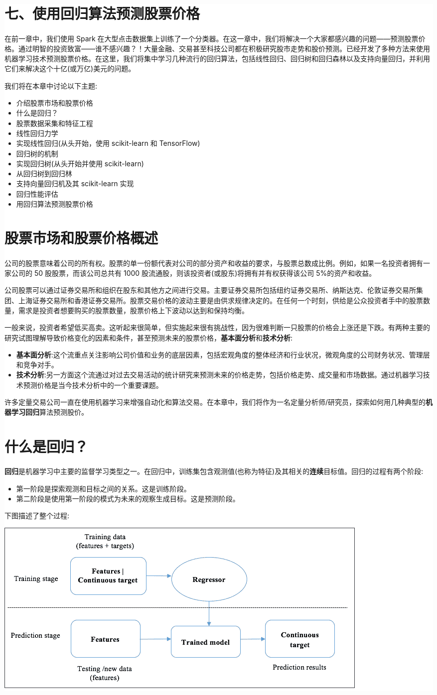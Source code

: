 # 七、使用回归算法预测股票价格

在前一章中，我们使用 Spark 在大型点击数据集上训练了一个分类器。在这一章中，我们将解决一个大家都感兴趣的问题——预测股票价格。通过明智的投资致富——谁不感兴趣？！大量金融、交易甚至科技公司都在积极研究股市走势和股价预测。已经开发了多种方法来使用机器学习技术预测股票价格。在这里，我们将集中学习几种流行的回归算法，包括线性回归、回归树和回归森林以及支持向量回归，并利用它们来解决这个十亿(或万亿)美元的问题。

我们将在本章中讨论以下主题:

*   介绍股票市场和股票价格
*   什么是回归？
*   股票数据采集和特征工程
*   线性回归力学
*   实现线性回归(从头开始，使用 scikit-learn 和 TensorFlow)
*   回归树的机制
*   实现回归树(从头开始并使用 scikit-learn)
*   从回归树到回归林
*   支持向量回归机及其 scikit-learn 实现
*   回归性能评估
*   用回归算法预测股票价格

# 股票市场和股票价格概述

公司的股票意味着公司的所有权。股票的单一份额代表对公司的部分资产和收益的要求，与股票总数成比例。例如，如果一名投资者拥有一家公司的 50 股股票，而该公司总共有 1000 股流通股，则该投资者(或股东)将拥有并有权获得该公司 5%的资产和收益。

公司股票可以通过证券交易所和组织在股东和其他方之间进行交易。主要证券交易所包括纽约证券交易所、纳斯达克、伦敦证券交易所集团、上海证券交易所和香港证券交易所。股票交易价格的波动主要是由供求规律决定的。在任何一个时刻，供给是公众投资者手中的股票数量，需求是投资者想要购买的股票数量，股票价格上下波动以达到和保持均衡。

一般来说，投资者希望低买高卖。这听起来很简单，但实施起来很有挑战性，因为很难判断一只股票的价格会上涨还是下跌。有两种主要的研究试图理解导致价格变化的因素和条件，甚至预测未来的股票价格，**基本面分析**和**技术分析**:

*   **基本面分析**:这个流重点关注影响公司价值和业务的底层因素，包括宏观角度的整体经济和行业状况，微观角度的公司财务状况、管理层和竞争对手。
*   **技术分析**:另一方面这个流通过对过去交易活动的统计研究来预测未来的价格走势，包括价格走势、成交量和市场数据。通过机器学习技术预测价格是当今技术分析中的一个重要课题。

许多定量交易公司一直在使用机器学习来增强自动化和算法交易。在本章中，我们将作为一名定量分析师/研究员，探索如何用几种典型的**机器学习回归**算法预测股价。

# 什么是回归？

**回归**是机器学习中主要的监督学习类型之一。在回归中，训练集包含观测值(也称为特征)及其相关的**连续**目标值。回归的过程有两个阶段:

*   第一阶段是探索观测和目标之间的关系。这是训练阶段。
*   第二阶段是使用第一阶段的模式为未来的观察生成目标。这是预测阶段。

下图描述了整个过程:

![\\192.168.0.200\All_Books\2020\Working_Titles\16326_PML by Example 3E\BookDrafts\Liu2E\assets\f185e82e-664b-4fde-8a40-f24afb1fc382.png](img/B16326_07_01.png)

